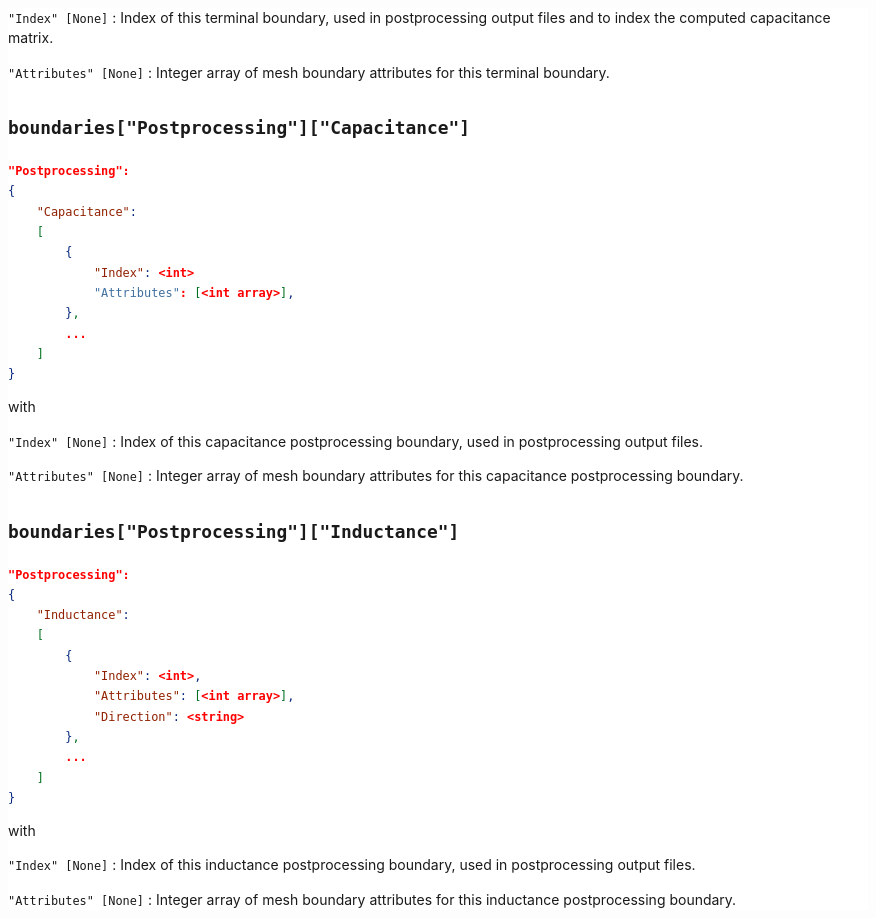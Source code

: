 `"Index" [None]` :  Index of this terminal boundary, used in postprocessing output files and
to index the computed capacitance matrix.

`"Attributes" [None]` :  Integer array of mesh boundary attributes for this terminal
boundary.

## `boundaries["Postprocessing"]["Capacitance"]`

```json
"Postprocessing":
{
    "Capacitance":
    [
        {
            "Index": <int>
            "Attributes": [<int array>],
        },
        ...
    ]
}
```

with

`"Index" [None]` :  Index of this capacitance postprocessing boundary, used in
postprocessing output files.

`"Attributes" [None]` :  Integer array of mesh boundary attributes for this capacitance
postprocessing boundary.

## `boundaries["Postprocessing"]["Inductance"]`

```json
"Postprocessing":
{
    "Inductance":
    [
        {
            "Index": <int>,
            "Attributes": [<int array>],
            "Direction": <string>
        },
        ...
    ]
}
```

with

`"Index" [None]` :  Index of this inductance postprocessing boundary, used in postprocessing
output files.

`"Attributes" [None]` :  Integer array of mesh boundary attributes for this inductance
postprocessing boundary.
